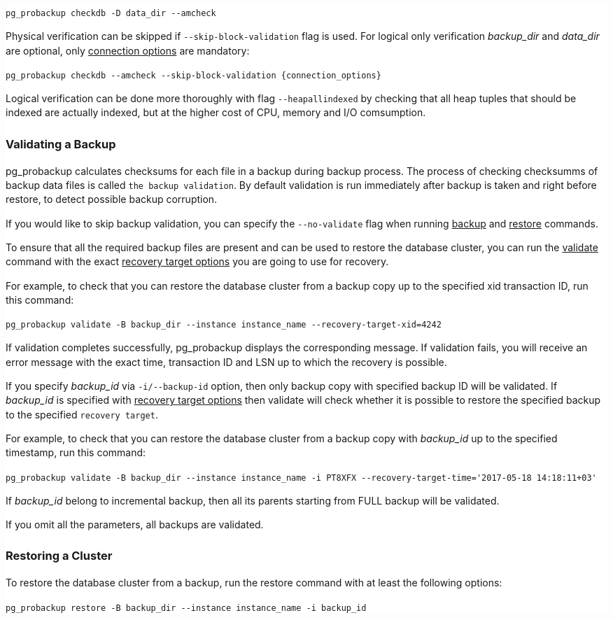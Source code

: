     pg_probackup checkdb -D data_dir --amcheck

Physical verification can be skipped if `--skip-block-validation` flag is used. For logical only verification *backup_dir* and *data_dir* are optional, only [connection options](#connection-options) are mandatory:

    pg_probackup checkdb --amcheck --skip-block-validation {connection_options}

Logical verification can be done more thoroughly with flag `--heapallindexed` by checking that all heap tuples that should be indexed are actually indexed, but at the higher cost of CPU, memory and I/O comsumption.

### Validating a Backup

pg_probackup calculates checksums for each file in a backup during backup process. The process of checking  checksumms of backup data files is called `the backup validation`. By default validation is run immediately after backup is taken and right before restore, to detect possible backup corruption.

If you would like to skip backup validation, you can specify the `--no-validate` flag when running [backup](#backup) and [restore](#restore) commands.

To ensure that all the required backup files are present and can be used to restore the database cluster, you can run the [validate](#validate) command with the exact [recovery target options](#recovery-target-options) you are going to use for recovery.

For example, to check that you can restore the database cluster from a backup copy up to the specified xid transaction ID, run this command:

    pg_probackup validate -B backup_dir --instance instance_name --recovery-target-xid=4242

If validation completes successfully, pg_probackup displays the corresponding message. If validation fails, you will receive an error message with the exact time, transaction ID and LSN up to which the recovery is possible.

If you specify *backup_id* via `-i/--backup-id` option, then only backup copy with specified backup ID will be validated. If *backup_id* is specified with [recovery target options](#recovery-target-options) then validate will check whether it is possible to restore the specified backup to the specified `recovery target`.

For example, to check that you can restore the database cluster from a backup copy with *backup_id* up to the specified timestamp, run this command:

    pg_probackup validate -B backup_dir --instance instance_name -i PT8XFX --recovery-target-time='2017-05-18 14:18:11+03'

If *backup_id* belong to incremental backup, then all its parents starting from FULL backup will be validated.

If you omit all the parameters, all backups are validated.

### Restoring a Cluster

To restore the database cluster from a backup, run the restore command with at least the following options:

    pg_probackup restore -B backup_dir --instance instance_name -i backup_id
